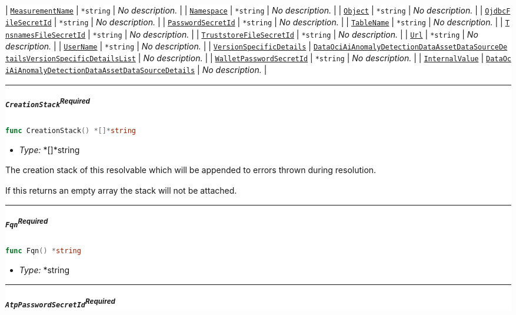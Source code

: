 | <code><a href="#rhizo-co-terraform-provider-oci.dataOciAiAnomalyDetectionDataAsset.DataOciAiAnomalyDetectionDataAssetDataSourceDetailsOutputReference.property.measurementName">MeasurementName</a></code> | <code>*string</code> | *No description.* |
| <code><a href="#rhizo-co-terraform-provider-oci.dataOciAiAnomalyDetectionDataAsset.DataOciAiAnomalyDetectionDataAssetDataSourceDetailsOutputReference.property.namespace">Namespace</a></code> | <code>*string</code> | *No description.* |
| <code><a href="#rhizo-co-terraform-provider-oci.dataOciAiAnomalyDetectionDataAsset.DataOciAiAnomalyDetectionDataAssetDataSourceDetailsOutputReference.property.object">Object</a></code> | <code>*string</code> | *No description.* |
| <code><a href="#rhizo-co-terraform-provider-oci.dataOciAiAnomalyDetectionDataAsset.DataOciAiAnomalyDetectionDataAssetDataSourceDetailsOutputReference.property.ojdbcFileSecretId">OjdbcFileSecretId</a></code> | <code>*string</code> | *No description.* |
| <code><a href="#rhizo-co-terraform-provider-oci.dataOciAiAnomalyDetectionDataAsset.DataOciAiAnomalyDetectionDataAssetDataSourceDetailsOutputReference.property.passwordSecretId">PasswordSecretId</a></code> | <code>*string</code> | *No description.* |
| <code><a href="#rhizo-co-terraform-provider-oci.dataOciAiAnomalyDetectionDataAsset.DataOciAiAnomalyDetectionDataAssetDataSourceDetailsOutputReference.property.tableName">TableName</a></code> | <code>*string</code> | *No description.* |
| <code><a href="#rhizo-co-terraform-provider-oci.dataOciAiAnomalyDetectionDataAsset.DataOciAiAnomalyDetectionDataAssetDataSourceDetailsOutputReference.property.tnsnamesFileSecretId">TnsnamesFileSecretId</a></code> | <code>*string</code> | *No description.* |
| <code><a href="#rhizo-co-terraform-provider-oci.dataOciAiAnomalyDetectionDataAsset.DataOciAiAnomalyDetectionDataAssetDataSourceDetailsOutputReference.property.truststoreFileSecretId">TruststoreFileSecretId</a></code> | <code>*string</code> | *No description.* |
| <code><a href="#rhizo-co-terraform-provider-oci.dataOciAiAnomalyDetectionDataAsset.DataOciAiAnomalyDetectionDataAssetDataSourceDetailsOutputReference.property.url">Url</a></code> | <code>*string</code> | *No description.* |
| <code><a href="#rhizo-co-terraform-provider-oci.dataOciAiAnomalyDetectionDataAsset.DataOciAiAnomalyDetectionDataAssetDataSourceDetailsOutputReference.property.userName">UserName</a></code> | <code>*string</code> | *No description.* |
| <code><a href="#rhizo-co-terraform-provider-oci.dataOciAiAnomalyDetectionDataAsset.DataOciAiAnomalyDetectionDataAssetDataSourceDetailsOutputReference.property.versionSpecificDetails">VersionSpecificDetails</a></code> | <code><a href="#rhizo-co-terraform-provider-oci.dataOciAiAnomalyDetectionDataAsset.DataOciAiAnomalyDetectionDataAssetDataSourceDetailsVersionSpecificDetailsList">DataOciAiAnomalyDetectionDataAssetDataSourceDetailsVersionSpecificDetailsList</a></code> | *No description.* |
| <code><a href="#rhizo-co-terraform-provider-oci.dataOciAiAnomalyDetectionDataAsset.DataOciAiAnomalyDetectionDataAssetDataSourceDetailsOutputReference.property.walletPasswordSecretId">WalletPasswordSecretId</a></code> | <code>*string</code> | *No description.* |
| <code><a href="#rhizo-co-terraform-provider-oci.dataOciAiAnomalyDetectionDataAsset.DataOciAiAnomalyDetectionDataAssetDataSourceDetailsOutputReference.property.internalValue">InternalValue</a></code> | <code><a href="#rhizo-co-terraform-provider-oci.dataOciAiAnomalyDetectionDataAsset.DataOciAiAnomalyDetectionDataAssetDataSourceDetails">DataOciAiAnomalyDetectionDataAssetDataSourceDetails</a></code> | *No description.* |

---

##### `CreationStack`<sup>Required</sup> <a name="CreationStack" id="rhizo-co-terraform-provider-oci.dataOciAiAnomalyDetectionDataAsset.DataOciAiAnomalyDetectionDataAssetDataSourceDetailsOutputReference.property.creationStack"></a>

```go
func CreationStack() *[]*string
```

- *Type:* *[]*string

The creation stack of this resolvable which will be appended to errors thrown during resolution.

If this returns an empty array the stack will not be attached.

---

##### `Fqn`<sup>Required</sup> <a name="Fqn" id="rhizo-co-terraform-provider-oci.dataOciAiAnomalyDetectionDataAsset.DataOciAiAnomalyDetectionDataAssetDataSourceDetailsOutputReference.property.fqn"></a>

```go
func Fqn() *string
```

- *Type:* *string

---

##### `AtpPasswordSecretId`<sup>Required</sup> <a name="AtpPasswordSecretId" id="rhizo-co-terraform-provider-oci.dataOciAiAnomalyDetectionDataAsset.DataOciAiAnomalyDetectionDataAssetDataSourceDetailsOutputReference.property.atpPasswordSecretId"></a>
